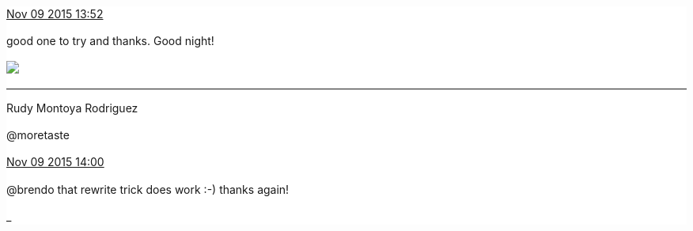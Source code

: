 [Nov 09 2015
13:52](https://gitter.im/symphonycms/symphony-2?at=5640a507dace6c8c1d1d3715)

good one to try and thanks. Good night!

![](https://avatars2.githubusercontent.com/u/857982?v=3&s=30)

____

Rudy Montoya Rodriguez

@moretaste

[Nov 09 2015
14:00](https://gitter.im/symphonycms/symphony-2?at=5640a7030379c7e74069a53a)

@brendo that rewrite trick does work :-) thanks again!

_

